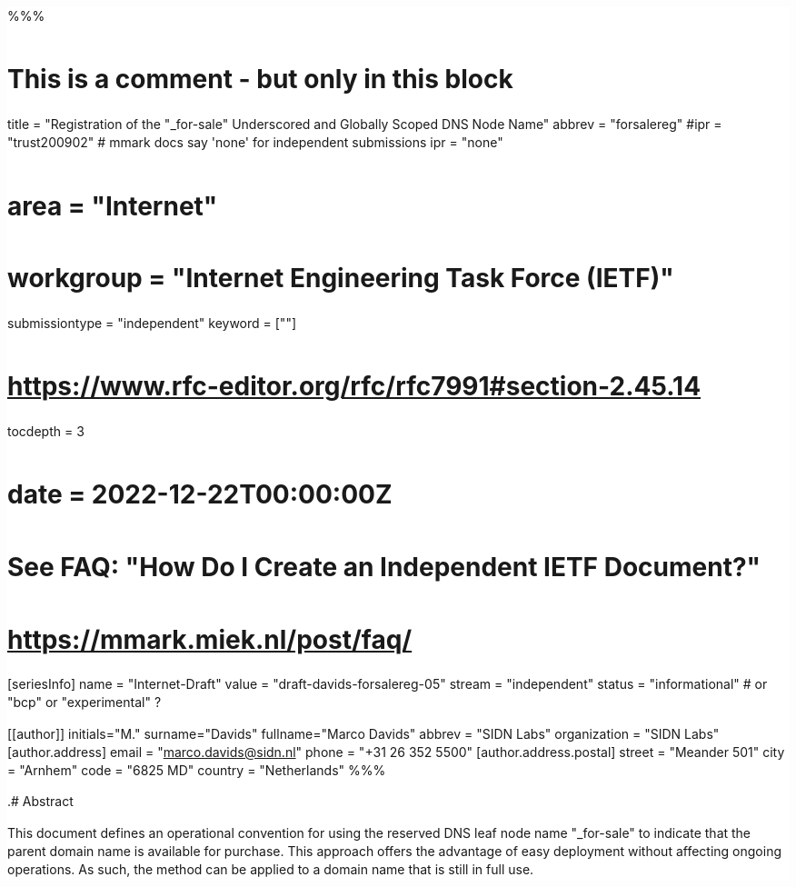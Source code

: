 %%%
# This is a comment - but only in this block
title = "Registration of the \"_for-sale\" Underscored and Globally Scoped DNS Node Name"
abbrev = "forsalereg"
#ipr = "trust200902" # mmark docs say 'none' for independent submissions
ipr = "none"
# area = "Internet"
# workgroup = "Internet Engineering Task Force (IETF)"
submissiontype = "independent"
keyword = [""]
# https://www.rfc-editor.org/rfc/rfc7991#section-2.45.14
tocdepth = 3
# date = 2022-12-22T00:00:00Z

# See FAQ: "How Do I Create an Independent IETF Document?"
# https://mmark.miek.nl/post/faq/
[seriesInfo]
name = "Internet-Draft"
value = "draft-davids-forsalereg-05"
stream = "independent"
status = "informational"  # or "bcp" or "experimental" ?

[[author]]
initials="M."
surname="Davids"
fullname="Marco Davids"
abbrev = "SIDN Labs"
organization = "SIDN Labs"
  [author.address]
  email = "marco.davids@sidn.nl"
  phone = "+31 26 352 5500"
  [author.address.postal]
  street = "Meander 501"
  city = "Arnhem"
  code = "6825 MD"
  country = "Netherlands"
%%%

.# Abstract

This document defines an operational convention for using the reserved DNS leaf node name
"\_for-sale" to indicate that the parent domain name is available for purchase. 
This approach offers the advantage of easy deployment without affecting ongoing operations. As such, the method can be applied to a domain name that is still in full use.
